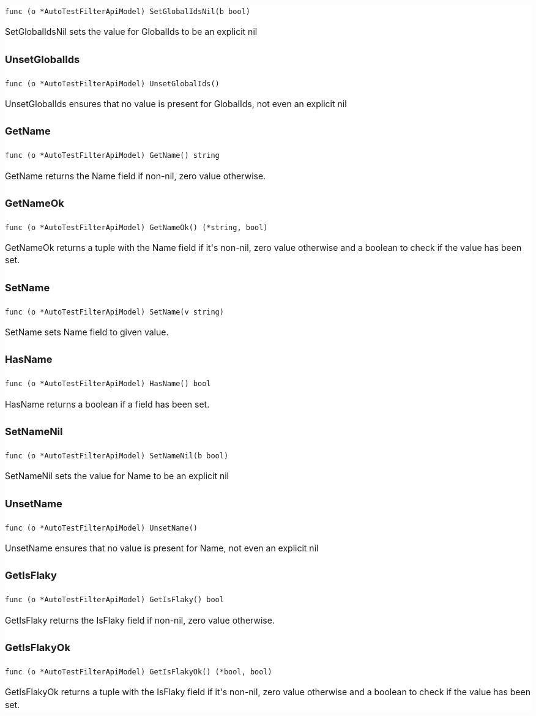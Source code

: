 `func (o *AutoTestFilterApiModel) SetGlobalIdsNil(b bool)`

 SetGlobalIdsNil sets the value for GlobalIds to be an explicit nil

### UnsetGlobalIds
`func (o *AutoTestFilterApiModel) UnsetGlobalIds()`

UnsetGlobalIds ensures that no value is present for GlobalIds, not even an explicit nil
### GetName

`func (o *AutoTestFilterApiModel) GetName() string`

GetName returns the Name field if non-nil, zero value otherwise.

### GetNameOk

`func (o *AutoTestFilterApiModel) GetNameOk() (*string, bool)`

GetNameOk returns a tuple with the Name field if it's non-nil, zero value otherwise
and a boolean to check if the value has been set.

### SetName

`func (o *AutoTestFilterApiModel) SetName(v string)`

SetName sets Name field to given value.

### HasName

`func (o *AutoTestFilterApiModel) HasName() bool`

HasName returns a boolean if a field has been set.

### SetNameNil

`func (o *AutoTestFilterApiModel) SetNameNil(b bool)`

 SetNameNil sets the value for Name to be an explicit nil

### UnsetName
`func (o *AutoTestFilterApiModel) UnsetName()`

UnsetName ensures that no value is present for Name, not even an explicit nil
### GetIsFlaky

`func (o *AutoTestFilterApiModel) GetIsFlaky() bool`

GetIsFlaky returns the IsFlaky field if non-nil, zero value otherwise.

### GetIsFlakyOk

`func (o *AutoTestFilterApiModel) GetIsFlakyOk() (*bool, bool)`

GetIsFlakyOk returns a tuple with the IsFlaky field if it's non-nil, zero value otherwise
and a boolean to check if the value has been set.
